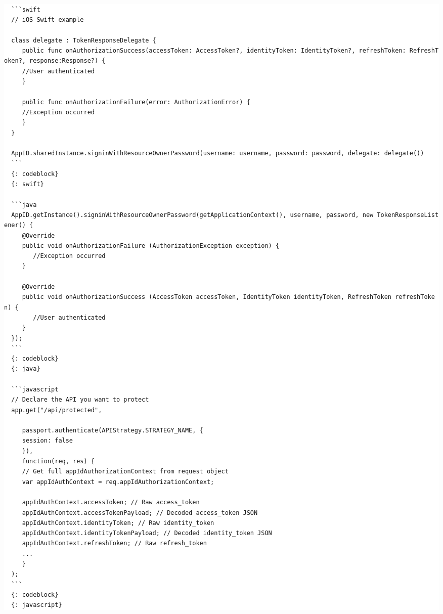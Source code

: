       ```swift
      // iOS Swift example

      class delegate : TokenResponseDelegate {
         public func onAuthorizationSuccess(accessToken: AccessToken?, identityToken: IdentityToken?, refreshToken: RefreshToken?, response:Response?) {
         //User authenticated
         }

         public func onAuthorizationFailure(error: AuthorizationError) {
         //Exception occurred
         }
      }

      AppID.sharedInstance.signinWithResourceOwnerPassword(username: username, password: password, delegate: delegate())
      ```
      {: codeblock}
      {: swift}

      ```java
      AppID.getInstance().signinWithResourceOwnerPassword(getApplicationContext(), username, password, new TokenResponseListener() {
         @Override
         public void onAuthorizationFailure (AuthorizationException exception) {
            //Exception occurred
         }

         @Override
         public void onAuthorizationSuccess (AccessToken accessToken, IdentityToken identityToken, RefreshToken refreshToken) {
            //User authenticated
         }
      });
      ```
      {: codeblock}
      {: java}

      ```javascript
      // Declare the API you want to protect
      app.get("/api/protected",

         passport.authenticate(APIStrategy.STRATEGY_NAME, {
         session: false
         }),
         function(req, res) {
         // Get full appIdAuthorizationContext from request object
         var appIdAuthContext = req.appIdAuthorizationContext;

         appIdAuthContext.accessToken; // Raw access_token
         appIdAuthContext.accessTokenPayload; // Decoded access_token JSON
         appIdAuthContext.identityToken; // Raw identity_token
         appIdAuthContext.identityTokenPayload; // Decoded identity_token JSON
         appIdAuthContext.refreshToken; // Raw refresh_token
         ...
         }
      );
      ```
      {: codeblock}
      {: javascript}
